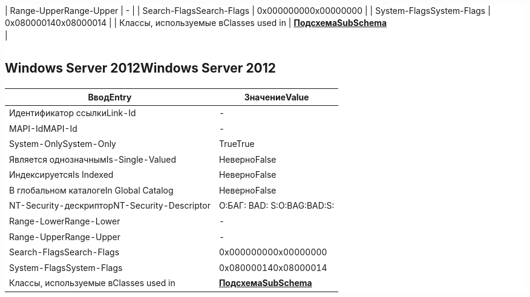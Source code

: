 | <span data-ttu-id="b57dd-264">Range-Upper</span><span class="sxs-lookup"><span data-stu-id="b57dd-264">Range-Upper</span></span>            | \-                                          |
| <span data-ttu-id="b57dd-265">Search-Flags</span><span class="sxs-lookup"><span data-stu-id="b57dd-265">Search-Flags</span></span>           | <span data-ttu-id="b57dd-266">0x00000000</span><span class="sxs-lookup"><span data-stu-id="b57dd-266">0x00000000</span></span>                                  |
| <span data-ttu-id="b57dd-267">System-Flags</span><span class="sxs-lookup"><span data-stu-id="b57dd-267">System-Flags</span></span>           | <span data-ttu-id="b57dd-268">0x08000014</span><span class="sxs-lookup"><span data-stu-id="b57dd-268">0x08000014</span></span>                                  |
| <span data-ttu-id="b57dd-269">Классы, используемые в</span><span class="sxs-lookup"><span data-stu-id="b57dd-269">Classes used in</span></span>        | [<span data-ttu-id="b57dd-270">**Подсхема**</span><span class="sxs-lookup"><span data-stu-id="b57dd-270">**SubSchema**</span></span>](c-subschema.md)<br/> |



## <a name="windows-server-2012"></a><span data-ttu-id="b57dd-271">Windows Server 2012</span><span class="sxs-lookup"><span data-stu-id="b57dd-271">Windows Server 2012</span></span>



| <span data-ttu-id="b57dd-272">Ввод</span><span class="sxs-lookup"><span data-stu-id="b57dd-272">Entry</span></span> | <span data-ttu-id="b57dd-273">Значение</span><span class="sxs-lookup"><span data-stu-id="b57dd-273">Value</span></span> |
|------------------------|---------------------------------------------|
| <span data-ttu-id="b57dd-274">Идентификатор ссылки</span><span class="sxs-lookup"><span data-stu-id="b57dd-274">Link-Id</span></span>                | \-                                          |
| <span data-ttu-id="b57dd-275">MAPI-Id</span><span class="sxs-lookup"><span data-stu-id="b57dd-275">MAPI-Id</span></span>                | \-                                          |
| <span data-ttu-id="b57dd-276">System-Only</span><span class="sxs-lookup"><span data-stu-id="b57dd-276">System-Only</span></span>            | <span data-ttu-id="b57dd-277">True</span><span class="sxs-lookup"><span data-stu-id="b57dd-277">True</span></span>                                        |
| <span data-ttu-id="b57dd-278">Является однозначным</span><span class="sxs-lookup"><span data-stu-id="b57dd-278">Is-Single-Valued</span></span>       | <span data-ttu-id="b57dd-279">Неверно</span><span class="sxs-lookup"><span data-stu-id="b57dd-279">False</span></span>                                       |
| <span data-ttu-id="b57dd-280">Индексируется</span><span class="sxs-lookup"><span data-stu-id="b57dd-280">Is Indexed</span></span>             | <span data-ttu-id="b57dd-281">Неверно</span><span class="sxs-lookup"><span data-stu-id="b57dd-281">False</span></span>                                       |
| <span data-ttu-id="b57dd-282">В глобальном каталоге</span><span class="sxs-lookup"><span data-stu-id="b57dd-282">In Global Catalog</span></span>      | <span data-ttu-id="b57dd-283">Неверно</span><span class="sxs-lookup"><span data-stu-id="b57dd-283">False</span></span>                                       |
| <span data-ttu-id="b57dd-284">NT-Security-дескриптор</span><span class="sxs-lookup"><span data-stu-id="b57dd-284">NT-Security-Descriptor</span></span> | <span data-ttu-id="b57dd-285">О:БАГ: BAD: S:</span><span class="sxs-lookup"><span data-stu-id="b57dd-285">O:BAG:BAD:S:</span></span>                                |
| <span data-ttu-id="b57dd-286">Range-Lower</span><span class="sxs-lookup"><span data-stu-id="b57dd-286">Range-Lower</span></span>            | \-                                          |
| <span data-ttu-id="b57dd-287">Range-Upper</span><span class="sxs-lookup"><span data-stu-id="b57dd-287">Range-Upper</span></span>            | \-                                          |
| <span data-ttu-id="b57dd-288">Search-Flags</span><span class="sxs-lookup"><span data-stu-id="b57dd-288">Search-Flags</span></span>           | <span data-ttu-id="b57dd-289">0x00000000</span><span class="sxs-lookup"><span data-stu-id="b57dd-289">0x00000000</span></span>                                  |
| <span data-ttu-id="b57dd-290">System-Flags</span><span class="sxs-lookup"><span data-stu-id="b57dd-290">System-Flags</span></span>           | <span data-ttu-id="b57dd-291">0x08000014</span><span class="sxs-lookup"><span data-stu-id="b57dd-291">0x08000014</span></span>                                  |
| <span data-ttu-id="b57dd-292">Классы, используемые в</span><span class="sxs-lookup"><span data-stu-id="b57dd-292">Classes used in</span></span>        | [<span data-ttu-id="b57dd-293">**Подсхема**</span><span class="sxs-lookup"><span data-stu-id="b57dd-293">**SubSchema**</span></span>](c-subschema.md)<br/> |



 

 






